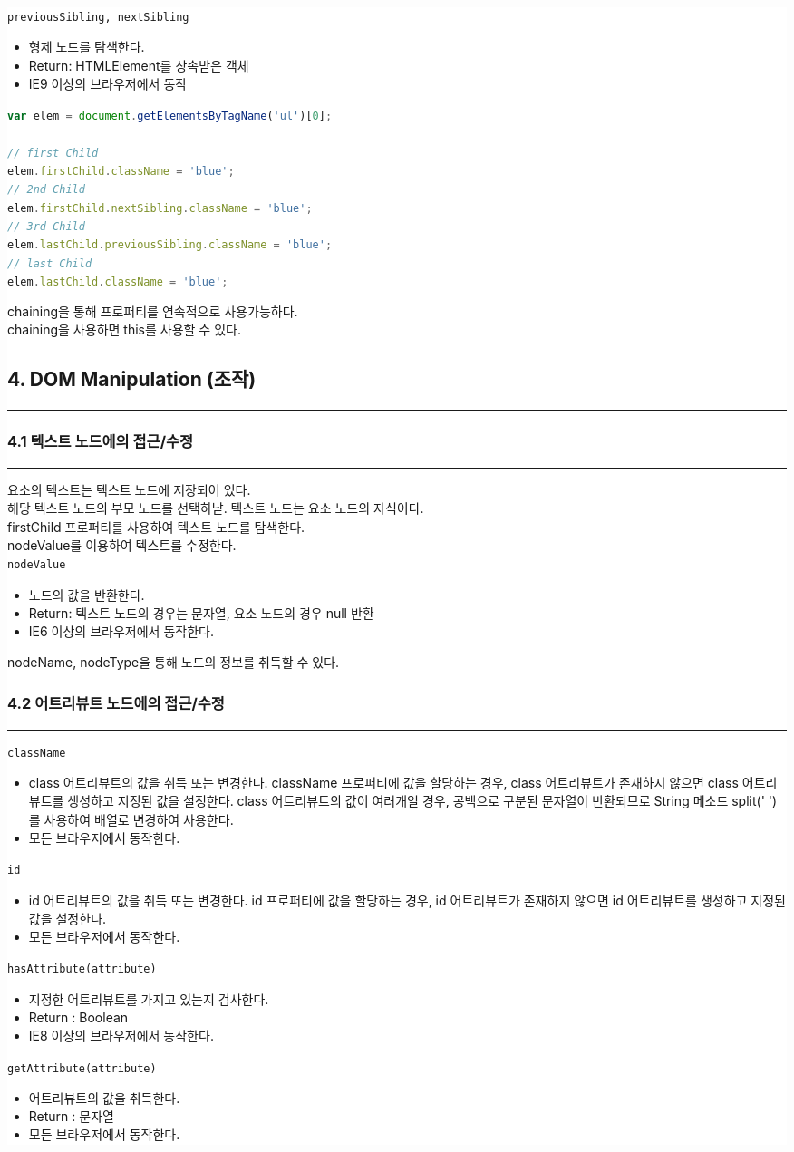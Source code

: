 `previousSibling, nextSibling`
- 형제 노드를 탐색한다.
- Return: HTMLElement를 상속받은 객체
- IE9 이상의 브라우저에서 동작
```js
var elem = document.getElementsByTagName('ul')[0];

// first Child
elem.firstChild.className = 'blue';
// 2nd Child
elem.firstChild.nextSibling.className = 'blue';
// 3rd Child
elem.lastChild.previousSibling.className = 'blue';
// last Child
elem.lastChild.className = 'blue';
```
chaining을 통해 프로퍼티를 연속적으로 사용가능하다.  
chaining을 사용하면 this를 사용할 수 있다.  

## 4. DOM Manipulation (조작)
---
### 4.1 텍스트 노드에의 접근/수정
---
요소의 텍스트는 텍스트 노드에 저장되어 있다.  
해당 텍스트 노드의 부모 노드를 선택하낟. 텍스트 노드는 요소 노드의 자식이다.  
firstChild 프로퍼티를 사용하여 텍스트 노드를 탐색한다.  
nodeValue를 이용하여 텍스트를 수정한다.  
`nodeValue`
- 노드의 값을 반환한다.
- Return: 텍스트 노드의 경우는 문자열, 요소 노드의 경우 null 반환
- IE6 이상의 브라우저에서 동작한다.  

nodeName, nodeType을 통해 노드의 정보를 취득할 수 있다.

### 4.2 어트리뷰트 노드에의 접근/수정
---
`className`
- class 어트리뷰트의 값을 취득 또는 변경한다. className 프로퍼티에 값을 할당하는 경우, class 어트리뷰트가 존재하지 않으면 class 어트리뷰트를 생성하고 지정된 값을 설정한다. class 어트리뷰트의 값이 여러개일 경우, 공백으로 구분된 문자열이 반환되므로 String 메소드 split(' ')를 사용하여 배열로 변경하여 사용한다.
- 모든 브라우저에서 동작한다.

`id`
- id 어트리뷰트의 값을 취득 또는 변경한다. id 프로퍼티에 값을 할당하는 경우, id 어트리뷰트가 존재하지 않으면 id 어트리뷰트를 생성하고 지정된 값을 설정한다.
- 모든 브라우저에서 동작한다.  

`hasAttribute(attribute)`
- 지정한 어트리뷰트를 가지고 있는지 검사한다.
- Return : Boolean
- IE8 이상의 브라우저에서 동작한다.

`getAttribute(attribute)`
- 어트리뷰트의 값을 취득한다.
- Return : 문자열
- 모든 브라우저에서 동작한다.
